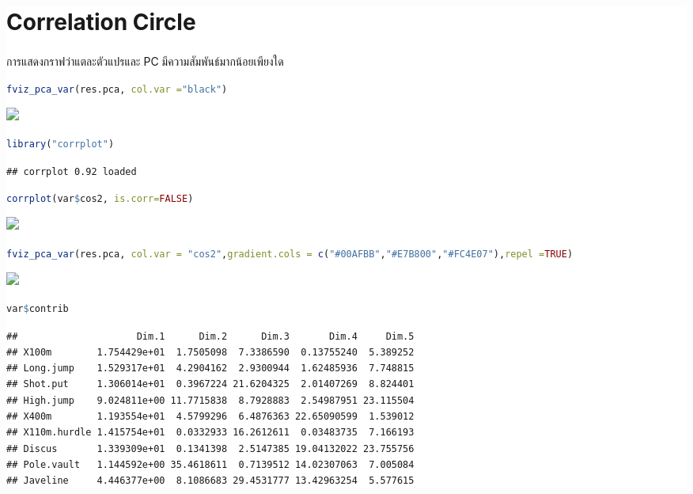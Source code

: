 # Correlation Circle

การแสดงกราฟว่าแตละตัวแปรและ PC มีความสัมพันธ์มากน้อยเพียงใด

``` r
fviz_pca_var(res.pca, col.var ="black")
```

![](Chapter-5-Principal-component-Analysis_files/figure-gfm/unnamed-chunk-11-1.png)

``` r
library("corrplot")
```

    ## corrplot 0.92 loaded

``` r
corrplot(var$cos2, is.corr=FALSE)
```

![](Chapter-5-Principal-component-Analysis_files/figure-gfm/unnamed-chunk-13-1.png)

``` r
fviz_pca_var(res.pca, col.var = "cos2",gradient.cols = c("#00AFBB","#E7B800","#FC4E07"),repel =TRUE)
```

![](Chapter-5-Principal-component-Analysis_files/figure-gfm/unnamed-chunk-14-1.png)

``` r
var$contrib
```

    ##                     Dim.1      Dim.2      Dim.3       Dim.4     Dim.5
    ## X100m        1.754429e+01  1.7505098  7.3386590  0.13755240  5.389252
    ## Long.jump    1.529317e+01  4.2904162  2.9300944  1.62485936  7.748815
    ## Shot.put     1.306014e+01  0.3967224 21.6204325  2.01407269  8.824401
    ## High.jump    9.024811e+00 11.7715838  8.7928883  2.54987951 23.115504
    ## X400m        1.193554e+01  4.5799296  6.4876363 22.65090599  1.539012
    ## X110m.hurdle 1.415754e+01  0.0332933 16.2612611  0.03483735  7.166193
    ## Discus       1.339309e+01  0.1341398  2.5147385 19.04132022 23.755756
    ## Pole.vault   1.144592e+00 35.4618611  0.7139512 14.02307063  7.005084
    ## Javeline     4.446377e+00  8.1086683 29.4531777 13.42963254  5.577615